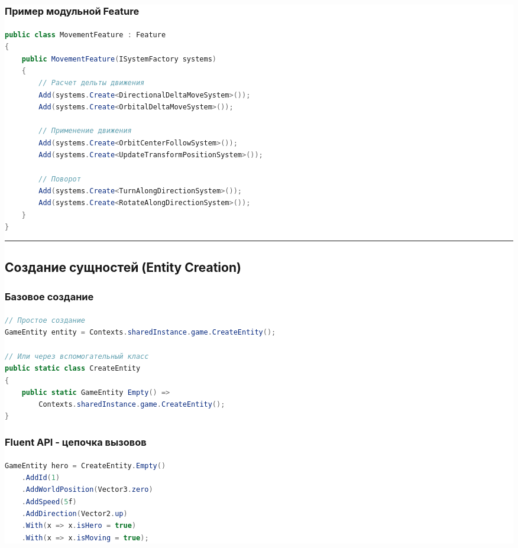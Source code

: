 ### Пример модульной Feature

```csharp
public class MovementFeature : Feature
{
    public MovementFeature(ISystemFactory systems)
    {
        // Расчет дельты движения
        Add(systems.Create<DirectionalDeltaMoveSystem>());
        Add(systems.Create<OrbitalDeltaMoveSystem>());

        // Применение движения
        Add(systems.Create<OrbitCenterFollowSystem>());
        Add(systems.Create<UpdateTransformPositionSystem>());

        // Поворот
        Add(systems.Create<TurnAlongDirectionSystem>());
        Add(systems.Create<RotateAlongDirectionSystem>());
    }
}
```

---

## Создание сущностей (Entity Creation)

### Базовое создание

```csharp
// Простое создание
GameEntity entity = Contexts.sharedInstance.game.CreateEntity();

// Или через вспомогательный класс
public static class CreateEntity
{
    public static GameEntity Empty() =>
        Contexts.sharedInstance.game.CreateEntity();
}
```

### Fluent API - цепочка вызовов

```csharp
GameEntity hero = CreateEntity.Empty()
    .AddId(1)
    .AddWorldPosition(Vector3.zero)
    .AddSpeed(5f)
    .AddDirection(Vector2.up)
    .With(x => x.isHero = true)
    .With(x => x.isMoving = true);
```
